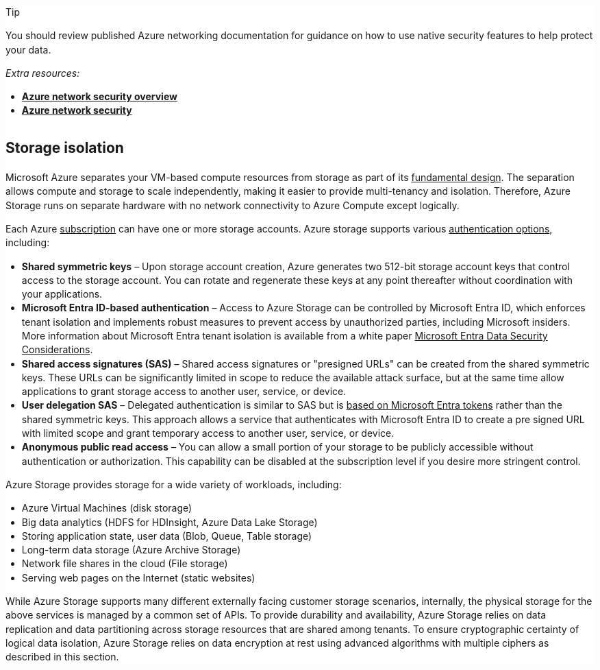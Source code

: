> [!TIP]
> You should review published Azure networking documentation for guidance on how to use native security features to help protect your data.
>
> *Extra resources:*
> - **[Azure network security overview](../security/fundamentals/network-overview.md)**
> - **[Azure network security](https://azure.microsoft.com/solutions/network-security/)**

## Storage isolation
Microsoft Azure separates your VM-based compute resources from storage as part of its [fundamental design](../security/fundamentals/isolation-choices.md#storage-isolation). The separation allows compute and storage to scale independently, making it easier to provide multi-tenancy and isolation. Therefore, Azure Storage runs on separate hardware with no network connectivity to Azure Compute except logically.

Each Azure [subscription](/azure/cloud-adoption-framework/decision-guides/subscriptions/) can have one or more storage accounts. Azure storage supports various [authentication options](/rest/api/storageservices/authorize-requests-to-azure-storage), including:

- **Shared symmetric keys** – Upon storage account creation, Azure generates two 512-bit storage account keys that control access to the storage account. You can rotate and regenerate these keys at any point thereafter without coordination with your applications. 
- **Microsoft Entra ID-based authentication** – Access to Azure Storage can be controlled by Microsoft Entra ID, which enforces tenant isolation and implements robust measures to prevent access by unauthorized parties, including Microsoft insiders. More information about Microsoft Entra tenant isolation is available from a white paper [Microsoft Entra Data Security Considerations](https://aka.ms/AADDataWhitePaper).
- **Shared access signatures (SAS)** – Shared access signatures or "presigned URLs" can be created from the shared symmetric keys. These URLs can be significantly limited in scope to reduce the available attack surface, but at the same time allow applications to grant storage access to another user, service, or device.
-  **User delegation SAS** – Delegated authentication is similar to SAS but is [based on Microsoft Entra tokens](/rest/api/storageservices/create-user-delegation-sas) rather than the shared symmetric keys. This approach allows a service that authenticates with Microsoft Entra ID to create a pre signed URL with limited scope and grant temporary access to another user, service, or device.
-  **Anonymous public read access** – You can allow a small portion of your storage to be publicly accessible without authentication or authorization. This capability can be disabled at the subscription level if you desire more stringent control.

Azure Storage provides storage for a wide variety of workloads, including:

-  Azure Virtual Machines (disk storage)
-  Big data analytics (HDFS for HDInsight, Azure Data Lake Storage) 
-  Storing application state, user data (Blob, Queue, Table storage) 
-  Long-term data storage (Azure Archive Storage) 
-  Network file shares in the cloud (File storage) 
-  Serving web pages on the Internet (static websites) 

While Azure Storage supports many different externally facing customer storage scenarios, internally, the physical storage for the above services is managed by a common set of APIs. To provide durability and availability, Azure Storage relies on data replication and data partitioning across storage resources that are shared among tenants. To ensure cryptographic certainty of logical data isolation, Azure Storage relies on data encryption at rest using advanced algorithms with multiple ciphers as described in this section.
